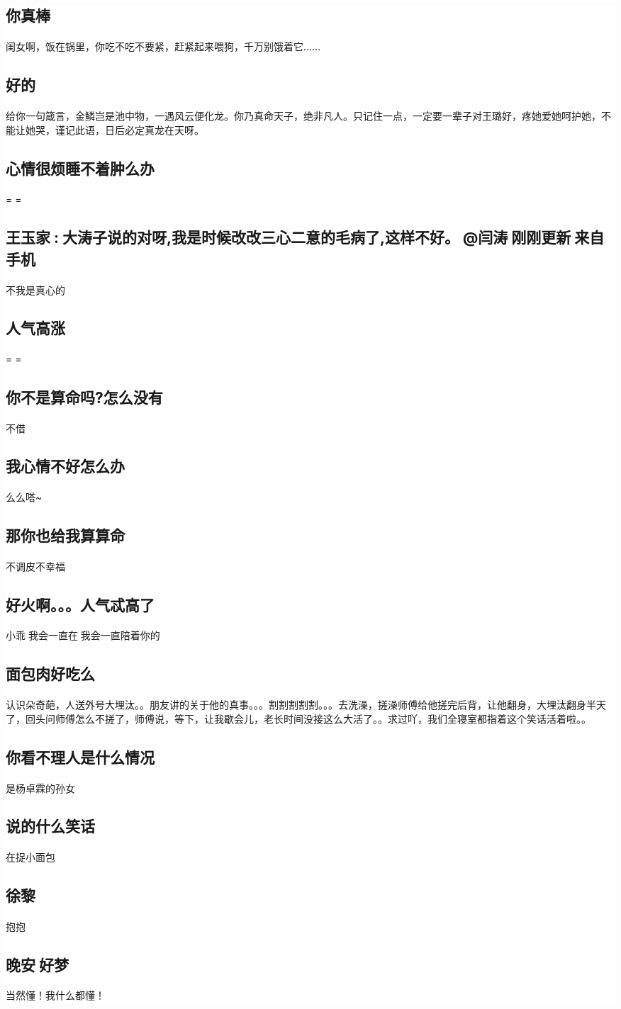 ## 你真棒
闺女啊，饭在锅里，你吃不吃不要紧，赶紧起来喂狗，千万别饿着它……

## 好的
给你一句箴言，金鳞岂是池中物，一遇风云便化龙。你乃真命天子，绝非凡人。只记住一点，一定要一辈子对王璐好，疼她爱她呵护她，不能让她哭，谨记此语，日后必定真龙在天呀。

## 心情很烦睡不着肿么办
= =

## 王玉家 : 大涛子说的对呀,我是时候改改三心二意的毛病了,这样不好。 @闫涛  刚刚更新 来自 手机
不我是真心的

## 人气高涨
= =

## 你不是算命吗?怎么没有
不借

## 我心情不好怎么办
么么嗒~

## 那你也给我算算命
不调皮不幸福

## 好火啊。。。人气忒高了
小乖 我会一直在 我会一直陪着你的

## 面包肉好吃么
认识朵奇葩，人送外号大埋汰。。朋友讲的关于他的真事。。。割割割割割。。。去洗澡，搓澡师傅给他搓完后背，让他翻身，大埋汰翻身半天了，回头问师傅怎么不搓了，师傅说，等下，让我歇会儿，老长时间没接这么大活了。。求过吖，我们全寝室都指着这个笑话活着啦。。

## 你看不理人是什么情况
是杨卓霖的孙女

## 说的什么笑话
在捉小面包

## 徐黎
抱抱

## 晚安 好梦
当然懂！我什么都懂！
